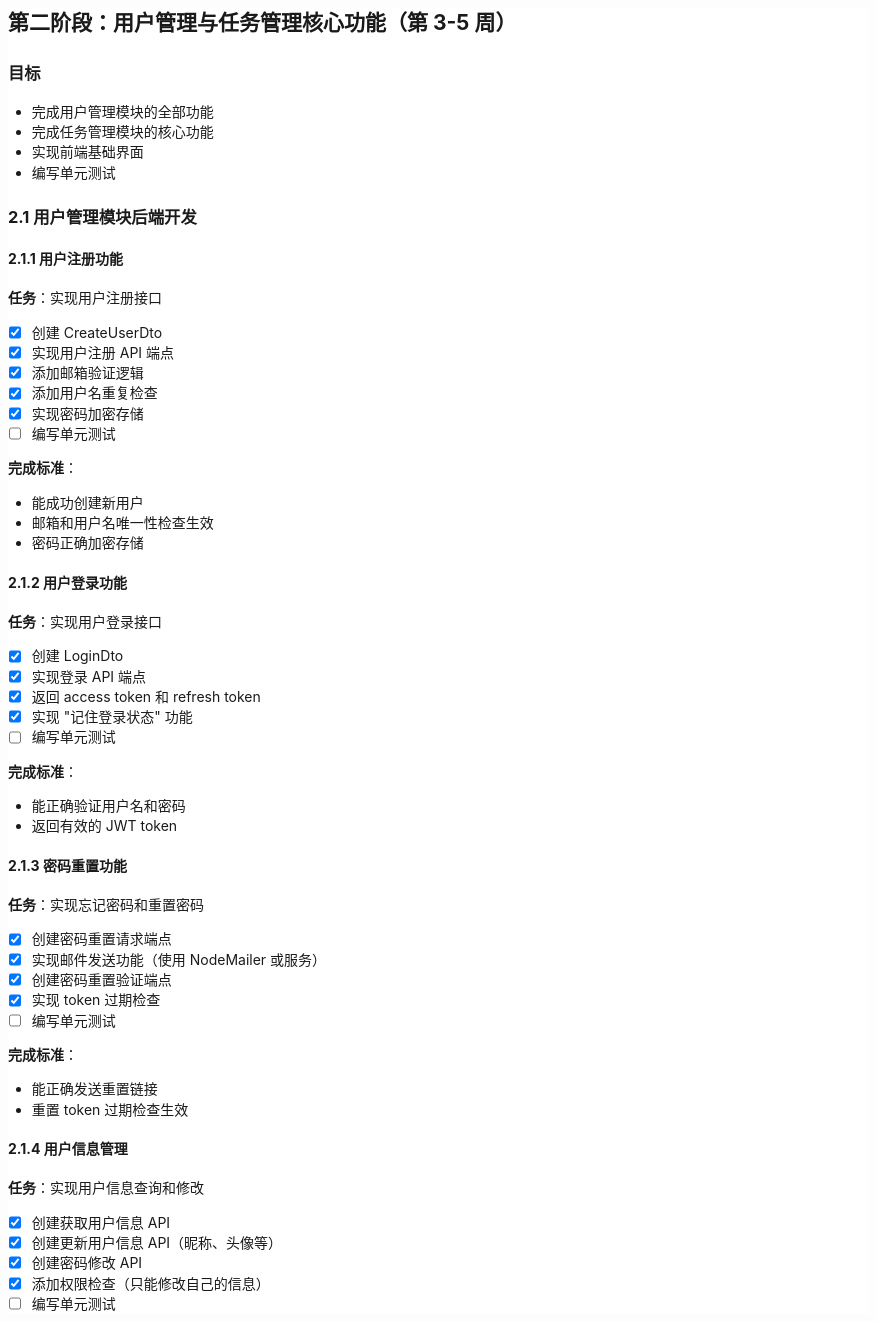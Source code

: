 ## 第二阶段：用户管理与任务管理核心功能（第 3-5 周）

### 目标
- 完成用户管理模块的全部功能
- 完成任务管理模块的核心功能
- 实现前端基础界面
- 编写单元测试

### 2.1 用户管理模块后端开发

#### 2.1.1 用户注册功能
**任务**：实现用户注册接口
- [x] 创建 CreateUserDto
- [x] 实现用户注册 API 端点
- [x] 添加邮箱验证逻辑
- [x] 添加用户名重复检查
- [x] 实现密码加密存储
- [ ] 编写单元测试

**完成标准**：
- 能成功创建新用户
- 邮箱和用户名唯一性检查生效
- 密码正确加密存储

#### 2.1.2 用户登录功能
**任务**：实现用户登录接口
- [x] 创建 LoginDto
- [x] 实现登录 API 端点
- [x] 返回 access token 和 refresh token
- [x] 实现 "记住登录状态" 功能
- [ ] 编写单元测试

**完成标准**：
- 能正确验证用户名和密码
- 返回有效的 JWT token

#### 2.1.3 密码重置功能
**任务**：实现忘记密码和重置密码
- [x] 创建密码重置请求端点
- [x] 实现邮件发送功能（使用 NodeMailer 或服务）
- [x] 创建密码重置验证端点
- [x] 实现 token 过期检查
- [ ] 编写单元测试

**完成标准**：
- 能正确发送重置链接
- 重置 token 过期检查生效

#### 2.1.4 用户信息管理
**任务**：实现用户信息查询和修改
- [x] 创建获取用户信息 API
- [x] 创建更新用户信息 API（昵称、头像等）
- [x] 创建密码修改 API
- [x] 添加权限检查（只能修改自己的信息）
- [ ] 编写单元测试
